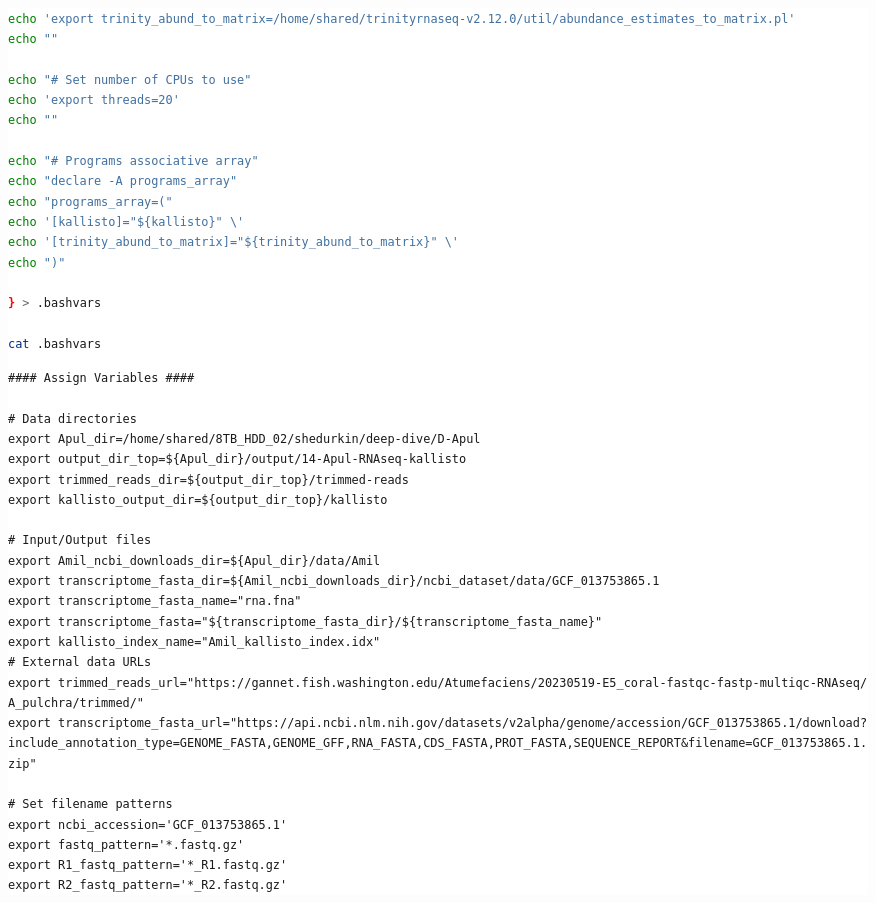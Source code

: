 ``` bash
echo 'export trinity_abund_to_matrix=/home/shared/trinityrnaseq-v2.12.0/util/abundance_estimates_to_matrix.pl'
echo ""

echo "# Set number of CPUs to use"
echo 'export threads=20'
echo ""

echo "# Programs associative array"
echo "declare -A programs_array"
echo "programs_array=("
echo '[kallisto]="${kallisto}" \'
echo '[trinity_abund_to_matrix]="${trinity_abund_to_matrix}" \'
echo ")"

} > .bashvars

cat .bashvars
```

    #### Assign Variables ####

    # Data directories
    export Apul_dir=/home/shared/8TB_HDD_02/shedurkin/deep-dive/D-Apul
    export output_dir_top=${Apul_dir}/output/14-Apul-RNAseq-kallisto
    export trimmed_reads_dir=${output_dir_top}/trimmed-reads
    export kallisto_output_dir=${output_dir_top}/kallisto

    # Input/Output files
    export Amil_ncbi_downloads_dir=${Apul_dir}/data/Amil
    export transcriptome_fasta_dir=${Amil_ncbi_downloads_dir}/ncbi_dataset/data/GCF_013753865.1
    export transcriptome_fasta_name="rna.fna"
    export transcriptome_fasta="${transcriptome_fasta_dir}/${transcriptome_fasta_name}"
    export kallisto_index_name="Amil_kallisto_index.idx"
    # External data URLs
    export trimmed_reads_url="https://gannet.fish.washington.edu/Atumefaciens/20230519-E5_coral-fastqc-fastp-multiqc-RNAseq/A_pulchra/trimmed/"
    export transcriptome_fasta_url="https://api.ncbi.nlm.nih.gov/datasets/v2alpha/genome/accession/GCF_013753865.1/download?include_annotation_type=GENOME_FASTA,GENOME_GFF,RNA_FASTA,CDS_FASTA,PROT_FASTA,SEQUENCE_REPORT&filename=GCF_013753865.1.zip"

    # Set filename patterns
    export ncbi_accession='GCF_013753865.1'
    export fastq_pattern='*.fastq.gz'
    export R1_fastq_pattern='*_R1.fastq.gz'
    export R2_fastq_pattern='*_R2.fastq.gz'
